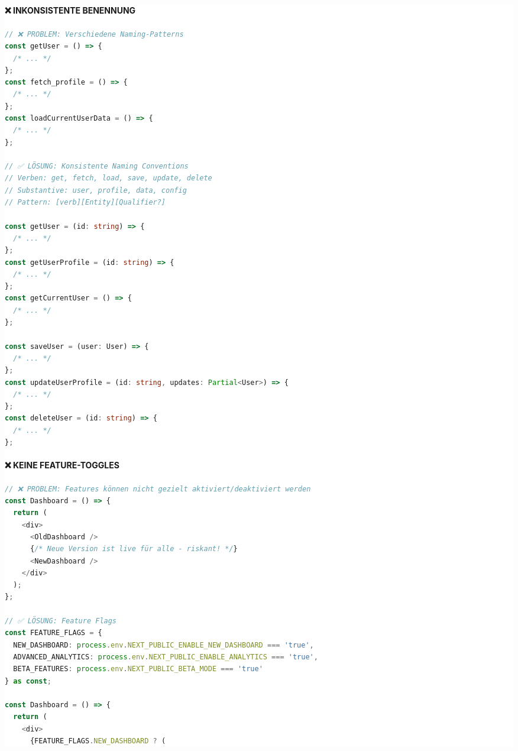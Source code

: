 #### **❌ INKONSISTENTE BENENNUNG**

```typescript
// ❌ PROBLEM: Verschiedene Naming-Patterns
const getUser = () => {
  /* ... */
};
const fetch_profile = () => {
  /* ... */
};
const loadCurrentUserData = () => {
  /* ... */
};

// ✅ LÖSUNG: Konsistente Naming Conventions
// Verben: get, fetch, load, save, update, delete
// Substantive: user, profile, data, config
// Pattern: [verb][Entity][Qualifier?]

const getUser = (id: string) => {
  /* ... */
};
const getUserProfile = (id: string) => {
  /* ... */
};
const getCurrentUser = () => {
  /* ... */
};

const saveUser = (user: User) => {
  /* ... */
};
const updateUserProfile = (id: string, updates: Partial<User>) => {
  /* ... */
};
const deleteUser = (id: string) => {
  /* ... */
};
```

#### **❌ KEINE FEATURE-TOGGLES**

```typescript
// ❌ PROBLEM: Features können nicht gezielt aktiviert/deaktiviert werden
const Dashboard = () => {
  return (
    <div>
      <OldDashboard />
      {/* Neue Version ist live für alle - riskant! */}
      <NewDashboard />
    </div>
  );
};

// ✅ LÖSUNG: Feature Flags
const FEATURE_FLAGS = {
  NEW_DASHBOARD: process.env.NEXT_PUBLIC_ENABLE_NEW_DASHBOARD === 'true',
  ADVANCED_ANALYTICS: process.env.NEXT_PUBLIC_ENABLE_ANALYTICS === 'true',
  BETA_FEATURES: process.env.NEXT_PUBLIC_BETA_MODE === 'true'
} as const;

const Dashboard = () => {
  return (
    <div>
      {FEATURE_FLAGS.NEW_DASHBOARD ? (
```